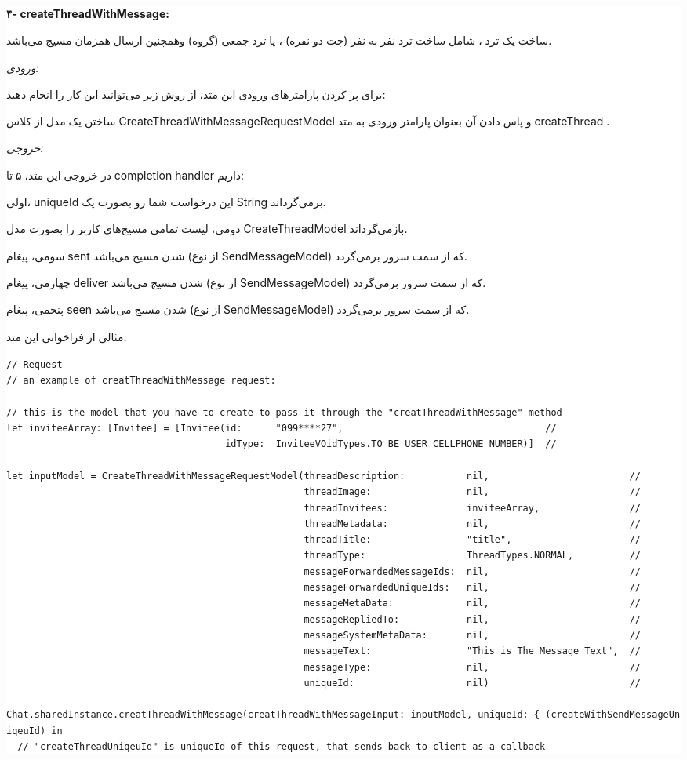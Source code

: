 


**۴- createThreadWithMessage:**

ساخت یک ترد ، شامل ساخت ترد نفر به نفر (چت دو نفره) ، یا ترد جمعی (گروه) وهمچنین ارسال همزمان مسیج می‌باشد.

_ورودی:_

برای پر کردن پارامترهای ورودی این متد، از روش زیر می‌توانید این کار را انجام دهید:

ساختن یک مدل از کلاس CreateThreadWithMessageRequestModel و پاس دادن آن بعنوان پارامتر ورودی به متد createThread .

_خروجی:_

در خروجی این متد، ۵ تا  completion handler داریم:

اولی، uniqueId این درخواست شما رو بصورت یک String برمی‌گرداند.

دومی، لیست تمامی مسیج‌های کاربر را بصورت مدل CreateThreadModel بازمی‌گرداند.

سومی، پیغام sent شدن مسیج می‌باشد (از نوع SendMessageModel) که از سمت سرور برمی‌گردد.

چهارمی، پیغام deliver شدن مسیج می‌باشد (از نوع SendMessageModel) که از سمت سرور برمی‌گردد.

پنجمی، پیغام seen شدن مسیج می‌باشد (از نوع SendMessageModel) که از سمت سرور برمی‌گردد.

مثالی از فراخوانی این متد:

```
// Request
// an example of creatThreadWithMessage request:

// this is the model that you have to create to pass it through the "creatThreadWithMessage" method
let inviteeArray: [Invitee] = [Invitee(id:      "099****27",                                    //
                                       idType:  InviteeVOidTypes.TO_BE_USER_CELLPHONE_NUMBER)]  //

let inputModel = CreateThreadWithMessageRequestModel(threadDescription:           nil,                         //
                                                     threadImage:                 nil,                         //
                                                     threadInvitees:              inviteeArray,                //
                                                     threadMetadata:              nil,                         //
                                                     threadTitle:                 "title",                     //
                                                     threadType:                  ThreadTypes.NORMAL,          //
                                                     messageForwardedMessageIds:  nil,                         //
                                                     messageForwardedUniqueIds:   nil,                         //
                                                     messageMetaData:             nil,                         //
                                                     messageRepliedTo:            nil,                         //
                                                     messageSystemMetaData:       nil,                         //
                                                     messageText:                 "This is The Message Text",  //
                                                     messageType:                 nil,                         //
                                                     uniqueId:                    nil)                         //

Chat.sharedInstance.creatThreadWithMessage(creatThreadWithMessageInput: inputModel, uniqueId: { (createWithSendMessageUniqeuId) in
  // "createThreadUniqeuId" is uniqueId of this request, that sends back to client as a callback
```